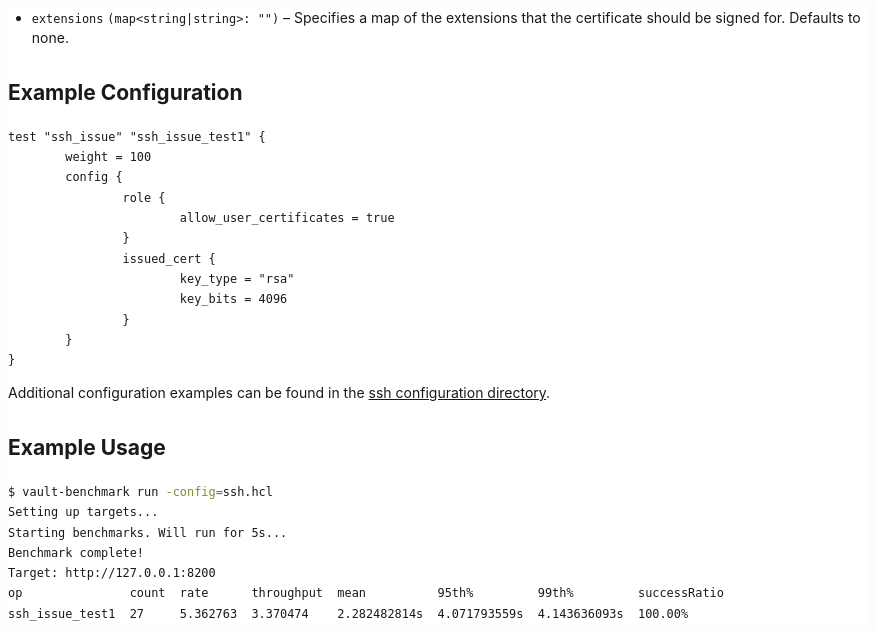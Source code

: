 - `extensions` `(map<string|string>: "")` – Specifies a map of the extensions
  that the certificate should be signed for. Defaults to none.

## Example Configuration
```hcl
test "ssh_issue" "ssh_issue_test1" {
        weight = 100
        config {
                role {
                        allow_user_certificates = true
                }
                issued_cert {
                        key_type = "rsa"
                        key_bits = 4096
                }
        }
}
```

Additional configuration examples can be found in the [ssh configuration directory](/example-configs/ssh/).

## Example Usage

```bash
$ vault-benchmark run -config=ssh.hcl
Setting up targets...
Starting benchmarks. Will run for 5s...
Benchmark complete!
Target: http://127.0.0.1:8200
op               count  rate      throughput  mean          95th%         99th%         successRatio
ssh_issue_test1  27     5.362763  3.370474    2.282482814s  4.071793559s  4.143636093s  100.00%
```
